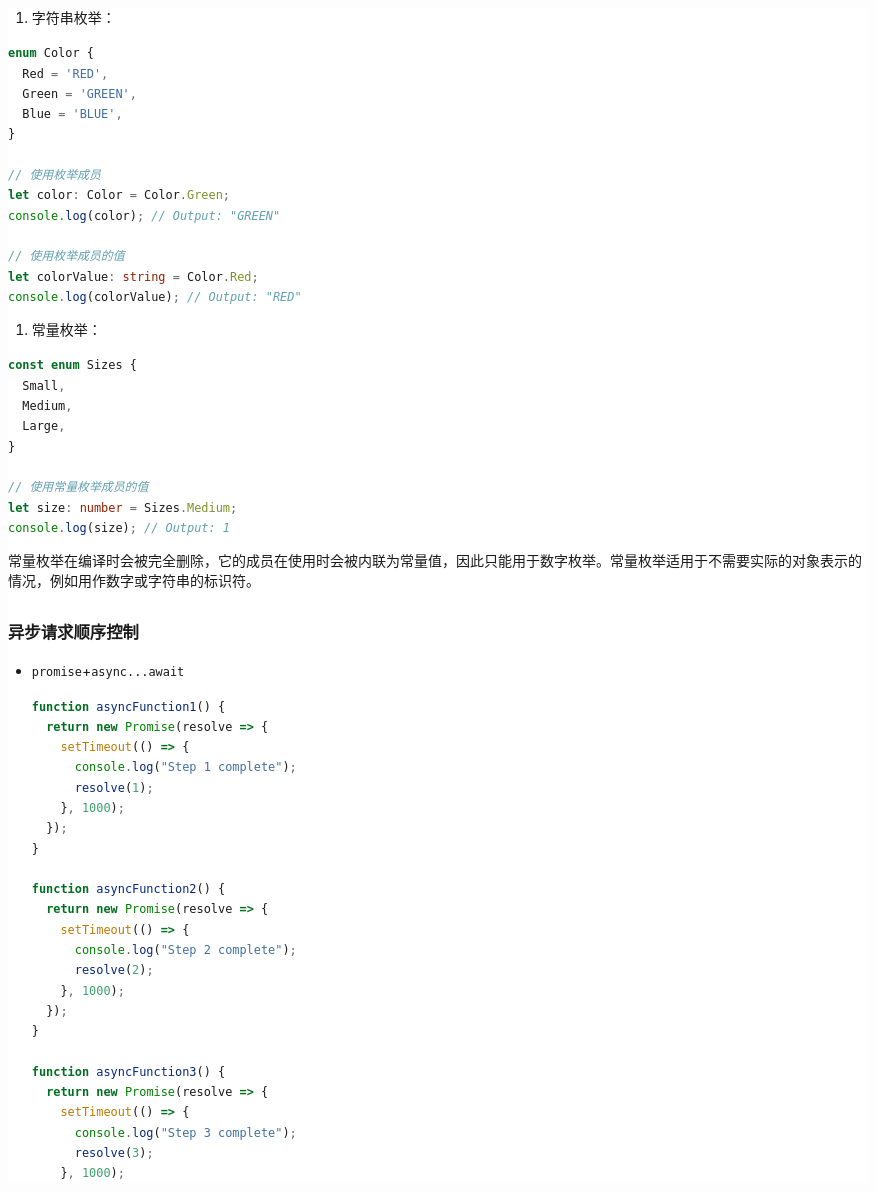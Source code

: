 1. 字符串枚举：

```ts
enum Color {
  Red = 'RED',
  Green = 'GREEN',
  Blue = 'BLUE',
}

// 使用枚举成员
let color: Color = Color.Green;
console.log(color); // Output: "GREEN"

// 使用枚举成员的值
let colorValue: string = Color.Red;
console.log(colorValue); // Output: "RED"
```

1. 常量枚举：

```ts
const enum Sizes {
  Small,
  Medium,
  Large,
}

// 使用常量枚举成员的值
let size: number = Sizes.Medium;
console.log(size); // Output: 1
```

常量枚举在编译时会被完全删除，它的成员在使用时会被内联为常量值，因此只能用于数字枚举。常量枚举适用于不需要实际的对象表示的情况，例如用作数字或字符串的标识符。

## 

### 



### 异步请求顺序控制

- `promise`+`async...await`

  ```typescript
  function asyncFunction1() {
    return new Promise(resolve => {
      setTimeout(() => {
        console.log("Step 1 complete");
        resolve(1);
      }, 1000);
    });
  }
  
  function asyncFunction2() {
    return new Promise(resolve => {
      setTimeout(() => {
        console.log("Step 2 complete");
        resolve(2);
      }, 1000);
    });
  }
  
  function asyncFunction3() {
    return new Promise(resolve => {
      setTimeout(() => {
        console.log("Step 3 complete");
        resolve(3);
      }, 1000);
  ```